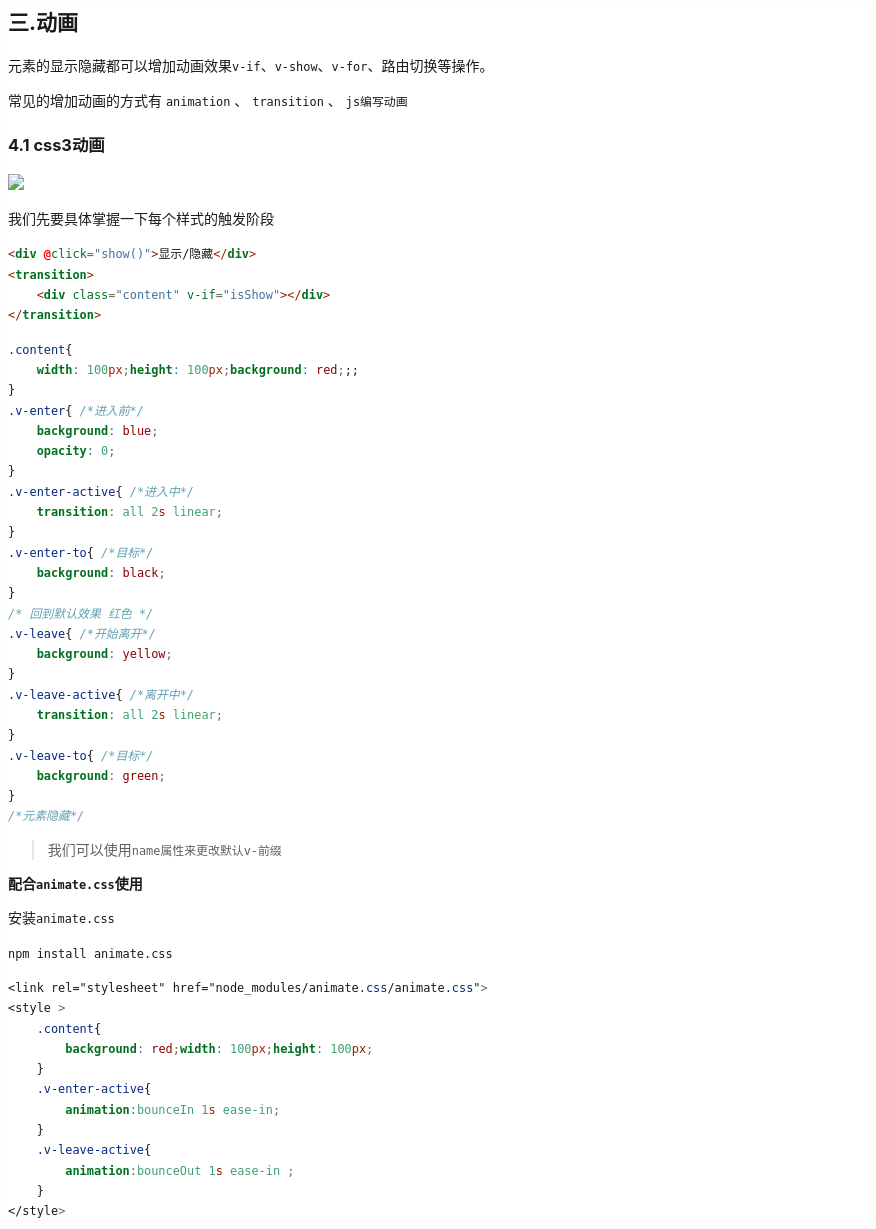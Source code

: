 ## 三.动画
元素的显示隐藏都可以增加动画效果`v-if`、`v-show`、`v-for`、路由切换等操作。  

常见的增加动画的方式有  `animation` 、 `transition` 、 `js编写动画`
### 4.1 css3动画
![](https://cn.vuejs.org/images/transition.png)

我们先要具体掌握一下每个样式的触发阶段
```html
<div @click="show()">显示/隐藏</div>
<transition>
    <div class="content" v-if="isShow"></div>
</transition>
```

```css
.content{
    width: 100px;height: 100px;background: red;;;
}
.v-enter{ /*进入前*/
    background: blue;
    opacity: 0;
}
.v-enter-active{ /*进入中*/
    transition: all 2s linear;
}
.v-enter-to{ /*目标*/
    background: black;
}
/* 回到默认效果 红色 */
.v-leave{ /*开始离开*/
    background: yellow;
}
.v-leave-active{ /*离开中*/
    transition: all 2s linear;
}
.v-leave-to{ /*目标*/
    background: green;
}
/*元素隐藏*/ 
```

> 我们可以使用`name属性来更改默认v-前缀`

**配合`animate.css`使用**

安装`animate.css`
```bash
npm install animate.css
```

```css
<link rel="stylesheet" href="node_modules/animate.css/animate.css">
<style >
    .content{
        background: red;width: 100px;height: 100px;
    }
    .v-enter-active{
        animation:bounceIn 1s ease-in;
    }
    .v-leave-active{
        animation:bounceOut 1s ease-in ;
    }
</style>
```
